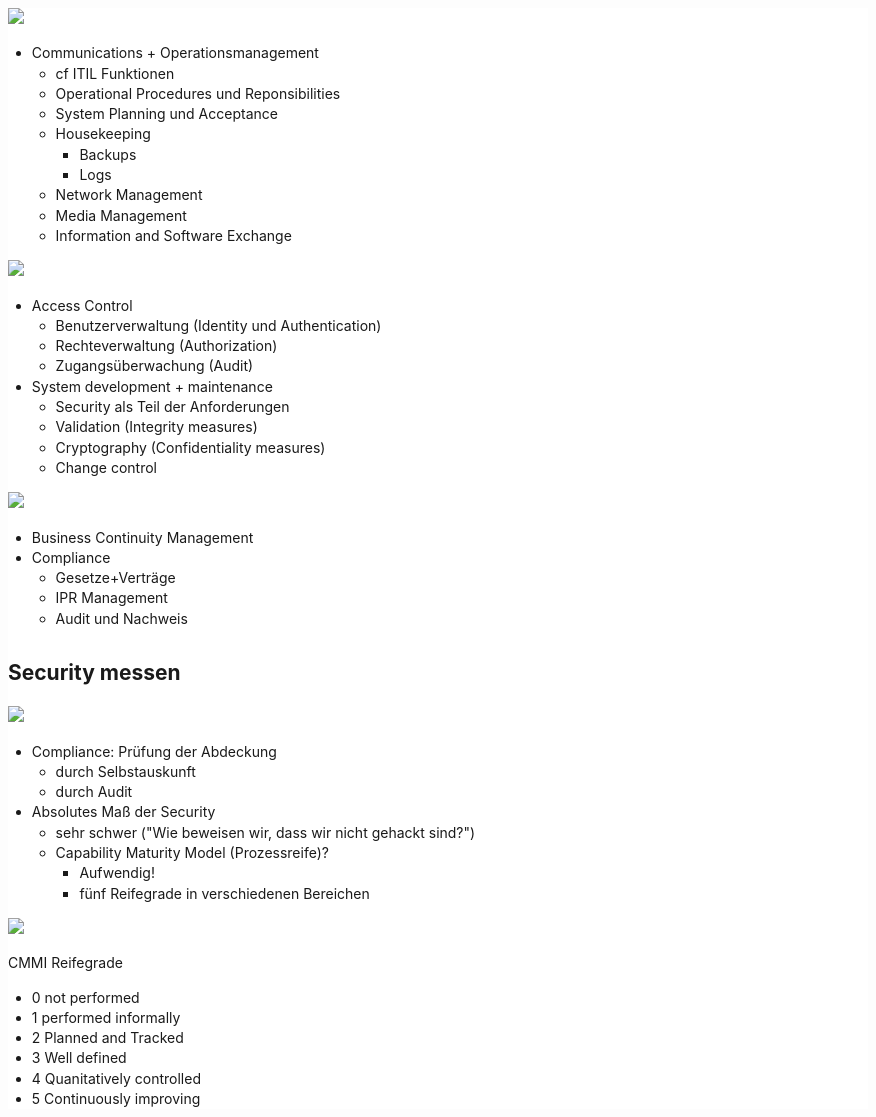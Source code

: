 ![](/uploads/2005/05/security-management/img24.jpg)

- Communications + Operationsmanagement
  - cf ITIL Funktionen
  - Operational Procedures und Reponsibilities
  - System Planning und Acceptance
  - Housekeeping
    - Backups
    - Logs
  - Network Management
  - Media Management
  - Information and Software Exchange

![](/uploads/2005/05/security-management/img25.jpg)

- Access Control
  - Benutzerverwaltung (Identity und Authentication)
  - Rechteverwaltung (Authorization)
  - Zugangsüberwachung (Audit)
- System development + maintenance
  - Security als Teil der Anforderungen
  - Validation (Integrity measures)
  - Cryptography (Confidentiality measures)
  - Change control

![](/uploads/2005/05/security-management/img26.jpg)

- Business Continuity Management
- Compliance
  - Gesetze+Verträge
  - IPR Management
  - Audit und Nachweis

## Security messen

![](/uploads/2005/05/security-management/img27.jpg)

- Compliance: Prüfung der Abdeckung
  - durch Selbstauskunft
  - durch Audit
- Absolutes Maß der Security
  - sehr schwer ("Wie beweisen wir, dass wir nicht gehackt sind?")
  - Capability Maturity Model (Prozessreife)?
    - Aufwendig!
    - fünf Reifegrade in verschiedenen Bereichen

![](/uploads/2005/05/security-management/img28.jpg)

CMMI Reifegrade
- 0 not performed
- 1 performed informally
- 2 Planned and Tracked
- 3 Well defined
- 4 Quanitatively controlled
- 5 Continuously improving

